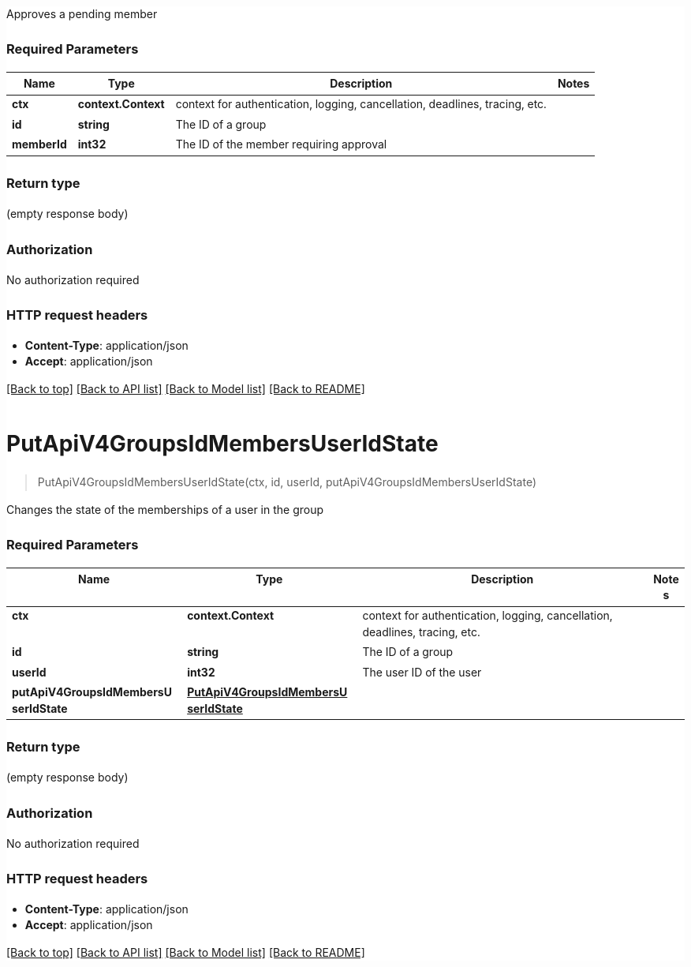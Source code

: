 
Approves a pending member

### Required Parameters

Name | Type | Description  | Notes
------------- | ------------- | ------------- | -------------
 **ctx** | **context.Context** | context for authentication, logging, cancellation, deadlines, tracing, etc.
  **id** | **string**| The ID of a group | 
  **memberId** | **int32**| The ID of the member requiring approval | 

### Return type

 (empty response body)

### Authorization

No authorization required

### HTTP request headers

 - **Content-Type**: application/json
 - **Accept**: application/json

[[Back to top]](#) [[Back to API list]](../README.md#documentation-for-api-endpoints) [[Back to Model list]](../README.md#documentation-for-models) [[Back to README]](../README.md)

# **PutApiV4GroupsIdMembersUserIdState**
> PutApiV4GroupsIdMembersUserIdState(ctx, id, userId, putApiV4GroupsIdMembersUserIdState)


Changes the state of the memberships of a user in the group

### Required Parameters

Name | Type | Description  | Notes
------------- | ------------- | ------------- | -------------
 **ctx** | **context.Context** | context for authentication, logging, cancellation, deadlines, tracing, etc.
  **id** | **string**| The ID of a group | 
  **userId** | **int32**| The user ID of the user | 
  **putApiV4GroupsIdMembersUserIdState** | [**PutApiV4GroupsIdMembersUserIdState**](PutApiV4GroupsIdMembersUserIdState.md)|  | 

### Return type

 (empty response body)

### Authorization

No authorization required

### HTTP request headers

 - **Content-Type**: application/json
 - **Accept**: application/json

[[Back to top]](#) [[Back to API list]](../README.md#documentation-for-api-endpoints) [[Back to Model list]](../README.md#documentation-for-models) [[Back to README]](../README.md)

